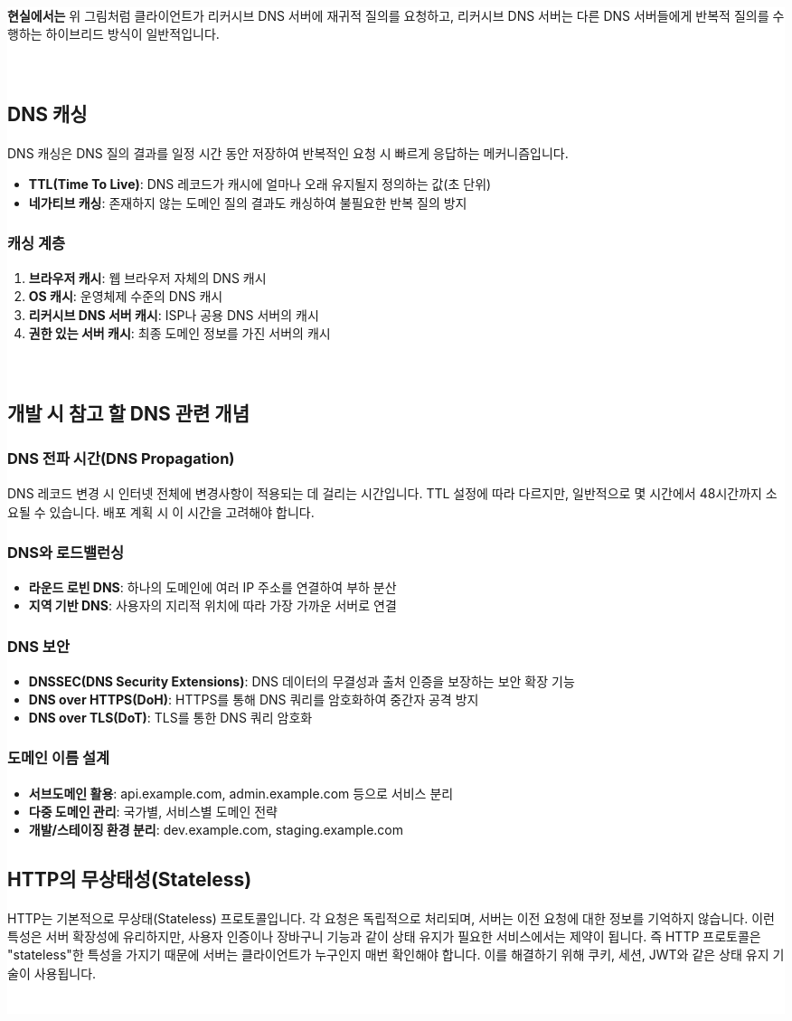 **현실에서는** 위 그림처럼 클라이언트가 리커시브 DNS 서버에 재귀적 질의를 요청하고, 리커시브 DNS 서버는 다른 DNS 서버들에게 반복적 질의를 수행하는 하이브리드 방식이 일반적입니다.


<br>


## DNS 캐싱

DNS 캐싱은 DNS 질의 결과를 일정 시간 동안 저장하여 반복적인 요청 시 빠르게 응답하는 메커니즘입니다.

- **TTL(Time To Live)**: DNS 레코드가 캐시에 얼마나 오래 유지될지 정의하는 값(초 단위)
- **네가티브 캐싱**: 존재하지 않는 도메인 질의 결과도 캐싱하여 불필요한 반복 질의 방지

### 캐싱 계층
1. **브라우저 캐시**: 웹 브라우저 자체의 DNS 캐시
2. **OS 캐시**: 운영체제 수준의 DNS 캐시
3. **리커시브 DNS 서버 캐시**: ISP나 공용 DNS 서버의 캐시
4. **권한 있는 서버 캐시**: 최종 도메인 정보를 가진 서버의 캐시


<br>


## 개발 시 참고 할 DNS 관련 개념

### DNS 전파 시간(DNS Propagation)
DNS 레코드 변경 시 인터넷 전체에 변경사항이 적용되는 데 걸리는 시간입니다. TTL 설정에 따라 다르지만, 일반적으로 몇 시간에서 48시간까지 소요될 수 있습니다. 배포 계획 시 이 시간을 고려해야 합니다.

### DNS와 로드밸런싱
- **라운드 로빈 DNS**: 하나의 도메인에 여러 IP 주소를 연결하여 부하 분산
- **지역 기반 DNS**: 사용자의 지리적 위치에 따라 가장 가까운 서버로 연결

### DNS 보안
- **DNSSEC(DNS Security Extensions)**: DNS 데이터의 무결성과 출처 인증을 보장하는 보안 확장 기능
- **DNS over HTTPS(DoH)**: HTTPS를 통해 DNS 쿼리를 암호화하여 중간자 공격 방지
- **DNS over TLS(DoT)**: TLS를 통한 DNS 쿼리 암호화

### 도메인 이름 설계
- **서브도메인 활용**: api.example.com, admin.example.com 등으로 서비스 분리
- **다중 도메인 관리**: 국가별, 서비스별 도메인 전략
- **개발/스테이징 환경 분리**: dev.example.com, staging.example.com



## HTTP의 무상태성(Stateless)

HTTP는 기본적으로 무상태(Stateless) 프로토콜입니다. 각 요청은 독립적으로 처리되며, 서버는 이전 요청에 대한 정보를 기억하지 않습니다. 이런 특성은 서버 확장성에 유리하지만, 사용자 인증이나 장바구니 기능과 같이 상태 유지가 필요한 서비스에서는 제약이 됩니다. 즉 HTTP 프로토콜은 "stateless"한 특성을 가지기 때문에 서버는 클라이언트가 누구인지 매번 확인해야 합니다. 이를 해결하기 위해 쿠키, 세션, JWT와 같은 상태 유지 기술이 사용됩니다.

<br>
